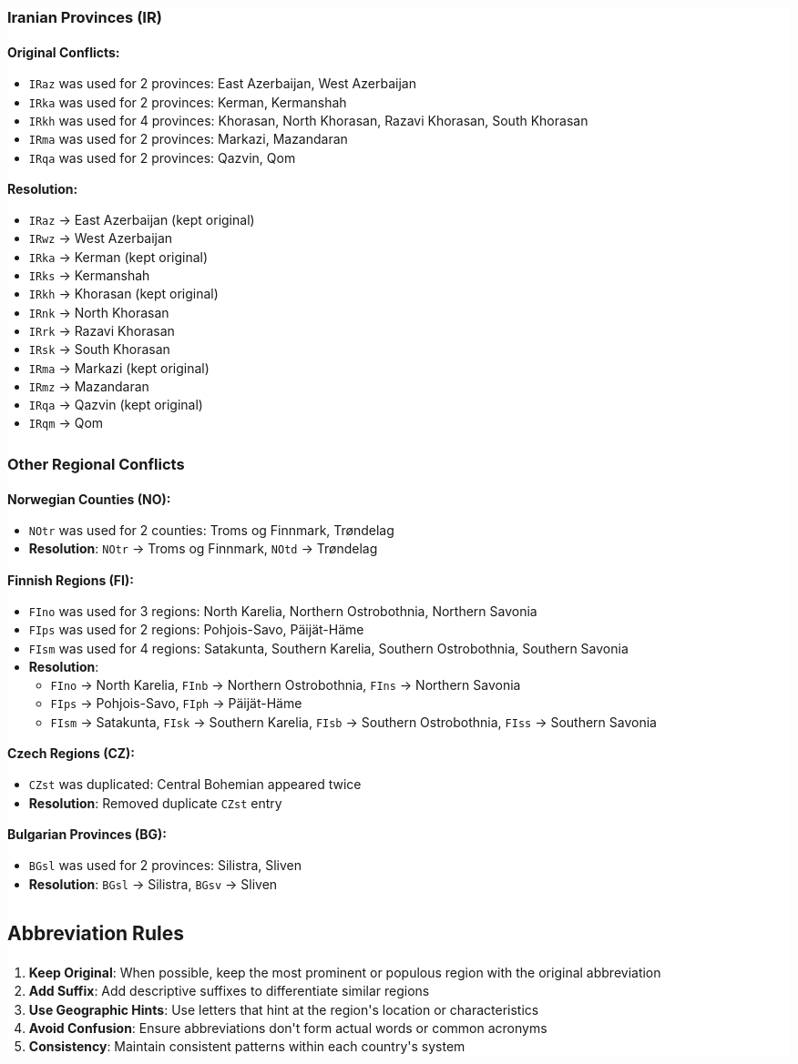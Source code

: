 ### Iranian Provinces (IR)

**Original Conflicts:**
- `IRaz` was used for 2 provinces: East Azerbaijan, West Azerbaijan
- `IRka` was used for 2 provinces: Kerman, Kermanshah
- `IRkh` was used for 4 provinces: Khorasan, North Khorasan, Razavi Khorasan, South Khorasan
- `IRma` was used for 2 provinces: Markazi, Mazandaran
- `IRqa` was used for 2 provinces: Qazvin, Qom

**Resolution:**
- `IRaz` → East Azerbaijan (kept original)
- `IRwz` → West Azerbaijan
- `IRka` → Kerman (kept original)
- `IRks` → Kermanshah
- `IRkh` → Khorasan (kept original)
- `IRnk` → North Khorasan
- `IRrk` → Razavi Khorasan
- `IRsk` → South Khorasan
- `IRma` → Markazi (kept original)
- `IRmz` → Mazandaran
- `IRqa` → Qazvin (kept original)
- `IRqm` → Qom

### Other Regional Conflicts

**Norwegian Counties (NO):**
- `NOtr` was used for 2 counties: Troms og Finnmark, Trøndelag
- **Resolution**: `NOtr` → Troms og Finnmark, `NOtd` → Trøndelag

**Finnish Regions (FI):**
- `FIno` was used for 3 regions: North Karelia, Northern Ostrobothnia, Northern Savonia
- `FIps` was used for 2 regions: Pohjois-Savo, Päijät-Häme
- `FIsm` was used for 4 regions: Satakunta, Southern Karelia, Southern Ostrobothnia, Southern Savonia
- **Resolution**: 
  - `FIno` → North Karelia, `FInb` → Northern Ostrobothnia, `FIns` → Northern Savonia
  - `FIps` → Pohjois-Savo, `FIph` → Päijät-Häme
  - `FIsm` → Satakunta, `FIsk` → Southern Karelia, `FIsb` → Southern Ostrobothnia, `FIss` → Southern Savonia

**Czech Regions (CZ):**
- `CZst` was duplicated: Central Bohemian appeared twice
- **Resolution**: Removed duplicate `CZst` entry

**Bulgarian Provinces (BG):**
- `BGsl` was used for 2 provinces: Silistra, Sliven
- **Resolution**: `BGsl` → Silistra, `BGsv` → Sliven

## Abbreviation Rules

1. **Keep Original**: When possible, keep the most prominent or populous region with the original abbreviation
2. **Add Suffix**: Add descriptive suffixes to differentiate similar regions
3. **Use Geographic Hints**: Use letters that hint at the region's location or characteristics
4. **Avoid Confusion**: Ensure abbreviations don't form actual words or common acronyms
5. **Consistency**: Maintain consistent patterns within each country's system
